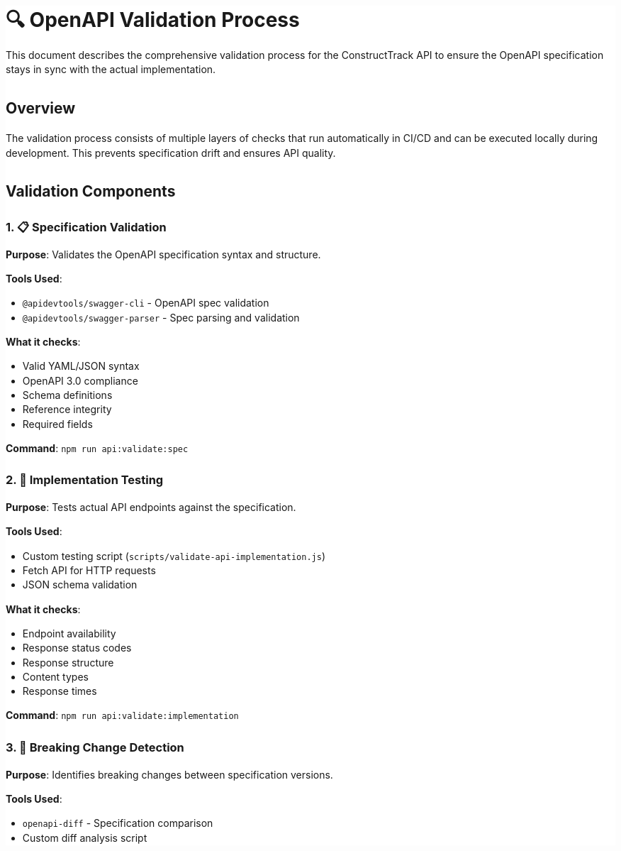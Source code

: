 # 🔍 OpenAPI Validation Process

This document describes the comprehensive validation process for the ConstructTrack API to ensure the OpenAPI specification stays in sync with the actual implementation.

## Overview

The validation process consists of multiple layers of checks that run automatically in CI/CD and can be executed locally during development. This prevents specification drift and ensures API quality.

## Validation Components

### 1. 📋 Specification Validation

**Purpose**: Validates the OpenAPI specification syntax and structure.

**Tools Used**:
- `@apidevtools/swagger-cli` - OpenAPI spec validation
- `@apidevtools/swagger-parser` - Spec parsing and validation

**What it checks**:
- Valid YAML/JSON syntax
- OpenAPI 3.0 compliance
- Schema definitions
- Reference integrity
- Required fields

**Command**: `npm run api:validate:spec`

### 2. 🧪 Implementation Testing

**Purpose**: Tests actual API endpoints against the specification.

**Tools Used**:
- Custom testing script (`scripts/validate-api-implementation.js`)
- Fetch API for HTTP requests
- JSON schema validation

**What it checks**:
- Endpoint availability
- Response status codes
- Response structure
- Content types
- Response times

**Command**: `npm run api:validate:implementation`

### 3. 🔄 Breaking Change Detection

**Purpose**: Identifies breaking changes between specification versions.

**Tools Used**:
- `openapi-diff` - Specification comparison
- Custom diff analysis script

